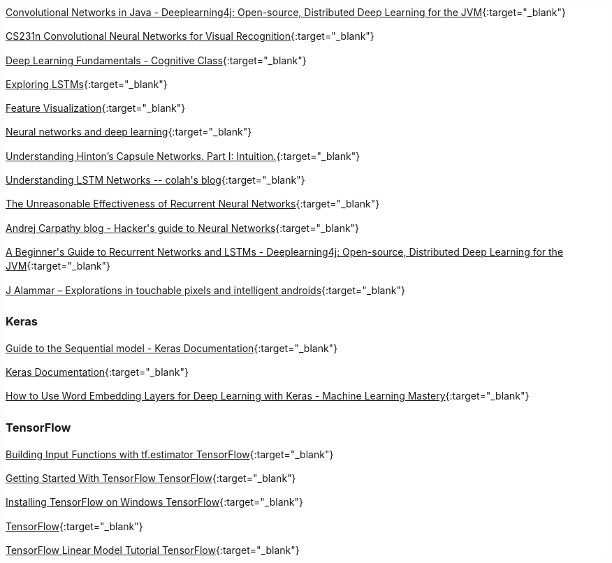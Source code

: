  [Convolutional Networks in Java - Deeplearning4j: Open-source, Distributed Deep Learning for the JVM](https://deeplearning4j.org/convolutionalnets.html){:target="_blank"}

 [CS231n Convolutional Neural Networks for Visual Recognition](http://cs231n.github.io/convolutional-networks/){:target="_blank"}

 [Deep Learning Fundamentals - Cognitive Class](https://cognitiveclass.ai/courses/introduction-deep-learning/?utm_content=buffer3ab0d&utm_medium=social&utm_source=facebook.com&utm_campaign=buffer){:target="_blank"}

 [Exploring LSTMs](http://blog.echen.me/2017/05/30/exploring-lstms/){:target="_blank"}

 [Feature Visualization](https://distill.pub/2017/feature-visualization/){:target="_blank"}

 [Neural networks and deep learning](http://neuralnetworksanddeeplearning.com/){:target="_blank"}

 [Understanding Hinton’s Capsule Networks. Part I: Intuition.](https://medium.com/@pechyonkin/understanding-hintons-capsule-networks-part-i-intuition-b4b559d1159b){:target="_blank"}

 [Understanding LSTM Networks -- colah's blog](http://colah.github.io/posts/2015-08-Understanding-LSTMs/){:target="_blank"}

 [The Unreasonable Effectiveness of Recurrent Neural Networks](http://karpathy.github.io/2015/05/21/rnn-effectiveness/){:target="_blank"}

 [Andrej Carpathy blog - Hacker's guide to Neural Networks](http://karpathy.github.io/neuralnets/){:target="_blank"}

 [A Beginner's Guide to Recurrent Networks and LSTMs - Deeplearning4j: Open-source, Distributed Deep Learning for the JVM](https://deeplearning4j.org/lstm.html#a-beginners-guide-to-recurrent-networks-and-lstms){:target="_blank"}

 [J Alammar – Explorations in touchable pixels and intelligent androids](http://jalammar.github.io/){:target="_blank"}

### Keras

 [Guide to the Sequential model - Keras Documentation](https://keras.io/getting-started/sequential-model-guide/){:target="_blank"}

 [Keras Documentation](https://keras.io/){:target="_blank"}

 [How to Use Word Embedding Layers for Deep Learning with Keras - Machine Learning Mastery](https://machinelearningmastery.com/use-word-embedding-layers-deep-learning-keras/){:target="_blank"}

### TensorFlow

 [Building Input Functions with tf.estimator    TensorFlow](https://www.tensorflow.org/get_started/input_fn){:target="_blank"}

 [Getting Started With TensorFlow    TensorFlow](https://www.tensorflow.org/get_started/get_started){:target="_blank"}

 [Installing TensorFlow on Windows    TensorFlow](https://www.tensorflow.org/install/install_windows){:target="_blank"}

 [TensorFlow](https://www.tensorflow.org/){:target="_blank"}

 [TensorFlow Linear Model Tutorial    TensorFlow](https://www.tensorflow.org/tutorials/wide){:target="_blank"}

